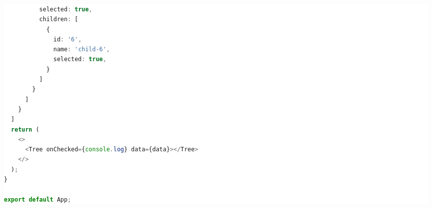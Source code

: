 ```ts
          selected: true,
          children: [
            {
              id: '6',
              name: 'child-6',
              selected: true,
            }
          ]
        }
      ]
    }
  ]
  return (
    <>
      <Tree onChecked={console.log} data={data}></Tree>
    </>
  );
}

export default App;
```
